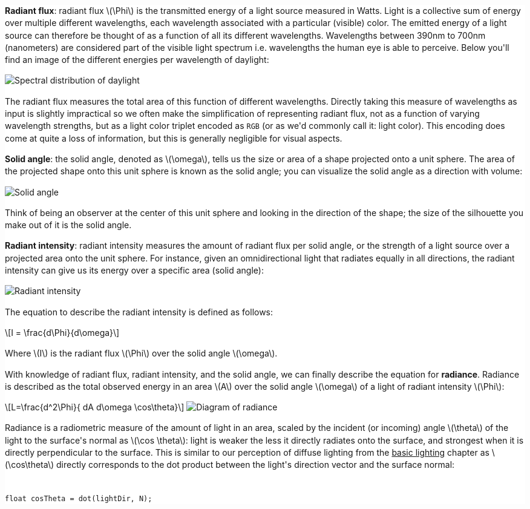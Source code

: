 **Radiant flux**: radiant flux \\(\\Phi\\) is the transmitted energy of a light source measured in Watts. Light is a collective sum of energy over multiple different wavelengths, each wavelength associated with a particular (visible) color. The emitted energy of a light source can therefore be thought of as a function of all its different wavelengths. Wavelengths between 390nm to 700nm (nanometers) are considered part of the visible light spectrum i.e. wavelengths the human eye is able to perceive. Below you'll find an image of the different energies per wavelength of daylight:

![Spectral distribution of daylight](https://learnopengl.com/img/pbr/daylight_spectral_distribution.png)

The radiant flux measures the total area of this function of different wavelengths. Directly taking this measure of wavelengths as input is slightly impractical so we often make the simplification of representing radiant flux, not as a function of varying wavelength strengths, but as a light color triplet encoded as `RGB` (or as we'd commonly call it: light color). This encoding does come at quite a loss of information, but this is generally negligible for visual aspects.

**Solid angle**: the solid angle, denoted as \\(\\omega\\), tells us the size or area of a shape projected onto a unit sphere. The area of the projected shape onto this unit sphere is known as the solid angle; you can visualize the solid angle as a direction with volume:

![Solid angle](https://learnopengl.com/img/pbr/solid_angle.png)

Think of being an observer at the center of this unit sphere and looking in the direction of the shape; the size of the silhouette you make out of it is the solid angle.

**Radiant intensity**: radiant intensity measures the amount of radiant flux per solid angle, or the strength of a light source over a projected area onto the unit sphere. For instance, given an omnidirectional light that radiates equally in all directions, the radiant intensity can give us its energy over a specific area (solid angle):

![Radiant intensity](https://learnopengl.com/img/pbr/radiant_intensity.png)

The equation to describe the radiant intensity is defined as follows:

\\\[I = \\frac{d\\Phi}{d\\omega}\\\]

Where \\(I\\) is the radiant flux \\(\\Phi\\) over the solid angle \\(\\omega\\).

With knowledge of radiant flux, radiant intensity, and the solid angle, we can finally describe the equation for **radiance**. Radiance is described as the total observed energy in an area \\(A\\) over the solid angle \\(\\omega\\) of a light of radiant intensity \\(\\Phi\\):

\\\[L=\\frac{d^2\\Phi}{ dA d\\omega \\cos\\theta}\\\] ![Diagram of radiance](https://learnopengl.com/img/pbr/radiance.png)

Radiance is a radiometric measure of the amount of light in an area, scaled by the incident (or incoming) angle \\(\\theta\\) of the light to the surface's normal as \\(\\cos \\theta\\): light is weaker the less it directly radiates onto the surface, and strongest when it is directly perpendicular to the surface. This is similar to our perception of diffuse lighting from the [basic lighting](https://learnopengl.com/Lighting/Basic-lighting) chapter as \\(\\cos\\theta\\) directly corresponds to the dot product between the light's direction vector and the surface normal:

```

float cosTheta = dot(lightDir, N);  
```
